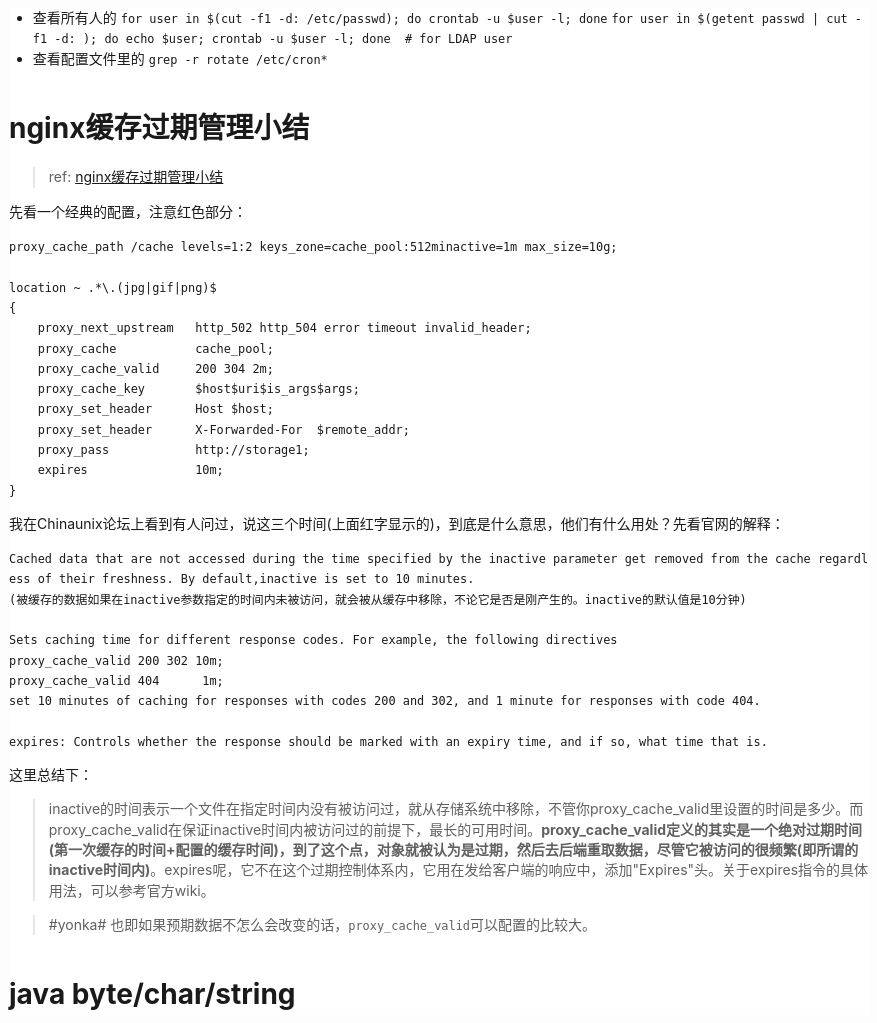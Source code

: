 * 查看所有人的
`for user in $(cut -f1 -d: /etc/passwd); do crontab -u $user -l; done`
`for user in $(getent passwd | cut -f1 -d: ); do echo $user; crontab -u $user -l; done  # for LDAP user`
* 查看配置文件里的
`grep -r rotate /etc/cron*`

# nginx缓存过期管理小结
> ref: [nginx缓存过期管理小结](http://blog.csdn.net/brainkick/article/details/8719248)

先看一个经典的配置，注意红色部分：

```
proxy_cache_path /cache levels=1:2 keys_zone=cache_pool:512minactive=1m max_size=10g;

location ~ .*\.(jpg|gif|png)$
{
    proxy_next_upstream   http_502 http_504 error timeout invalid_header;
    proxy_cache           cache_pool;
    proxy_cache_valid     200 304 2m;
    proxy_cache_key       $host$uri$is_args$args;
    proxy_set_header      Host $host;
    proxy_set_header      X-Forwarded-For  $remote_addr;
    proxy_pass            http://storage1;
    expires               10m;
}
```

我在Chinaunix论坛上看到有人问过，说这三个时间(上面红字显示的)，到底是什么意思，他们有什么用处？先看官网的解释：

```
Cached data that are not accessed during the time specified by the inactive parameter get removed from the cache regardless of their freshness. By default,inactive is set to 10 minutes.
(被缓存的数据如果在inactive参数指定的时间内未被访问，就会被从缓存中移除，不论它是否是刚产生的。inactive的默认值是10分钟)

Sets caching time for different response codes. For example, the following directives
proxy_cache_valid 200 302 10m;
proxy_cache_valid 404      1m;
set 10 minutes of caching for responses with codes 200 and 302, and 1 minute for responses with code 404.

expires: Controls whether the response should be marked with an expiry time, and if so, what time that is.
```

这里总结下：
> inactive的时间表示一个文件在指定时间内没有被访问过，就从存储系统中移除，不管你proxy_cache_valid里设置的时间是多少。而proxy_cache_valid在保证inactive时间内被访问过的前提下，最长的可用时间。**proxy_cache_valid定义的其实是一个绝对过期时间(第一次缓存的时间+配置的缓存时间)，到了这个点，对象就被认为是过期，然后去后端重取数据，尽管它被访问的很频繁(即所谓的inactive时间内)**。expires呢，它不在这个过期控制体系内，它用在发给客户端的响应中，添加"Expires"头。关于expires指令的具体用法，可以参考官方wiki。

> #yonka# 也即如果预期数据不怎么会改变的话，`proxy_cache_valid`可以配置的比较大。

# java byte/char/string
